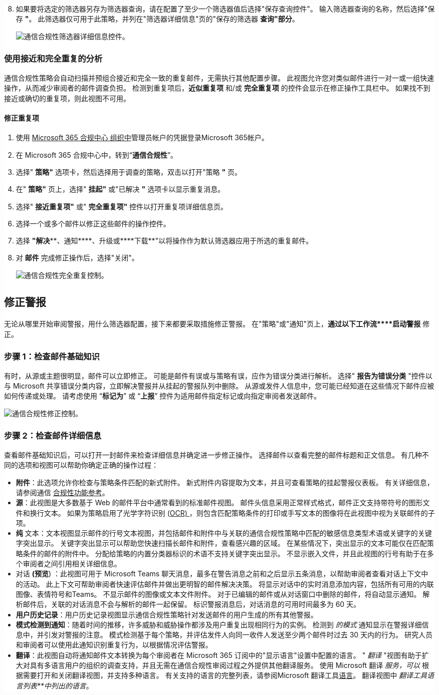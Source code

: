 8. 如果要将选定的筛选器另存为筛选器查询，请在配置了至少一个筛选器值后选择"保存查询控件"。 输入筛选器查询的名称，然后选择"保存 **"**。 此筛选器仅可用于此策略，并列在"筛选器详细信息"页的"保存的筛选器 **查询"部分**。

    ![通信合规性筛选器详细信息控件。](../media/communication-compliance-filter-detail-controls.png)

### <a name="using-near-and-exact-duplicate-analysis"></a>使用接近和完全重复的分析

通信合规性策略会自动扫描并预组合接近和完全一致的重复邮件，无需执行其他配置步骤。 此视图允许您对类似邮件进行一对一或一组快速操作，从而减少审阅者的邮件调查负担。 检测到重复项后，**近似重复项** 和/或 **完全重复项** 的控件会显示在修正操作工具栏中。 如果找不到接近或确切的重复项，则此视图不可用。

#### <a name="to-remediate-duplicates"></a>修正重复项

1. 使用 [Microsoft 365 合规中心 组织中](https://compliance.microsoft.com)管理员帐户的凭据登录Microsoft 365帐户。

2. 在 Microsoft 365 合规中心中，转到“**通信合规性**”。

3. 选择" **策略"** 选项卡，然后选择用于调查的策略，双击以打开"策略 **"** 页。

4. 在" **策略"** 页上，选择" **挂起"** 或"已解决 **"** 选项卡以显示重复消息。

5. 选择" **接近重复项"** 或" **完全重复项"** 控件以打开重复项详细信息页。

6. 选择一个或多个邮件以修正这些邮件的操作控件。

7. 选择 **"解决****、通知****、升级或****下载**"以将操作作为默认筛选器应用于所选的重复邮件。

8. 对 **邮件** 完成修正操作后，选择"关闭"。

    ![通信合规性完全重复控制。](../media/communication-compliance-duplicates-controls.png)

## <a name="remediate-alerts"></a>修正警报

无论从哪里开始审阅警报，用什么筛选器配置，接下来都要采取措施修正警报。 在"策略"或"通知"页上，**通过以下工作流****启动警报** 修正。

### <a name="step-1-examine-the-message-basics"></a>步骤 1：检查邮件基础知识

 有时，从源或主题很明显，邮件可以立即修正。 可能是邮件有误或与策略有误，应作为错误分类进行解析。 选择" **报告为错误分类** "控件以与 Microsoft 共享错误分类内容，立即解决警报并从挂起的警报队列中删除。 从源或发件人信息中，您可能已经知道在这些情况下邮件应被如何传递或处理。 请考虑使用 “**标记为**” 或 “**上报**” 控件为适用邮件指定标记或向指定审阅者发送邮件。

![通信合规性修正控制。](../media/communication-compliance-remediation-controls.png)

### <a name="step-2-examine-the-message-details"></a>步骤 2：检查邮件详细信息

查看邮件基础知识后，可以打开一封邮件来检查详细信息并确定进一步修正操作。 选择邮件以查看完整的邮件标题和正文信息。 有几种不同的选项和视图可以帮助你确定正确的操作过程：

- **附件**：此选项允许你检查与策略条件匹配的新式附件。 新式附件内容提取为文本，并且可查看策略的挂起警报仪表板。 有关详细信息，请参阅通信 [合规性功能参考](/microsoft-365/compliance/communication-compliance-channels)。
- **源**：此视图是大多数基于 Web 的邮件平台中通常看到的标准邮件视图。 邮件头信息采用正常样式格式，邮件正文支持带符号的图形文件和换行文本。 如果为策略启用了光学字符识别 ([OCR) ](communication-compliance-policies.md#optical-character-recognition-ocr) ，则包含匹配策略条件的打印或手写文本的图像将在此视图中视为关联邮件的子项。
- **纯** 文本：文本视图显示邮件的行号文本视图，并包括邮件和附件中与关联的通信合规性策略中匹配的敏感信息类型术语或关键字的关键字突出显示。 关键字突出显示可以帮助您快速扫描长邮件和附件，查看感兴趣的区域。 在某些情况下，突出显示的文本可能仅在匹配策略条件的邮件的附件中。 分配给策略的内置分类器标识的术语不支持关键字突出显示。 不显示嵌入文件，并且此视图的行号有助于在多个审阅者之间引用相关详细信息。
- 对话 **(预览**) ：此视图可用于 Microsoft Teams 聊天消息，最多在警告消息之前和之后显示五条消息，以帮助审阅者查看对话上下文中的活动。 此上下文可帮助审阅者快速评估邮件并做出更明智的邮件解决决策。 将显示对话中的实时消息添加内容，包括所有可用的内联图像、表情符号和Teams。 不显示邮件的图像或文本文件附件。 对于已编辑的邮件或从对话窗口中删除的邮件，将自动显示通知。 解析邮件后，关联的对话消息不会与解析的邮件一起保留。 标识警报消息后，对话消息的可用时间最多为 60 天。
- **用户历史记录**：用户历史记录视图显示通信合规性策略针对发送邮件的用户生成的所有其他警报。
- **模式检测到通知**：随着时间的推移，许多威胁和威胁操作都涉及用户重复出现相同行为的实例。 检测到 *的模式* 通知显示在警报详细信息中，并引发对警报的注意。 模式检测基于每个策略，并评估发件人向同一收件人发送至少两个邮件时过去 30 天内的行为。 研究人员和审阅者可以使用此通知识别重复行为，以根据情况评估警报。
- **翻译**：此视图自动将通知邮件文本转换为每个审阅者在 Microsoft 365 订阅中的"显示语言"设置中配置的语言。 " *翻译* "视图有助于扩大对具有多语言用户的组织的调查支持，并且无需在通信合规性审阅过程之外提供其他翻译服务。 使用 Microsoft 翻译 *服务，可以* 根据需要打开和关闭翻译视图，并支持多种语言。 有关支持的语言的完整列表，请参阅Microsoft 翻译工具[语言](https://www.microsoft.com/translator/business/languages/)。 翻译视图中 *翻译工具语言列表**中列出的语言*。
